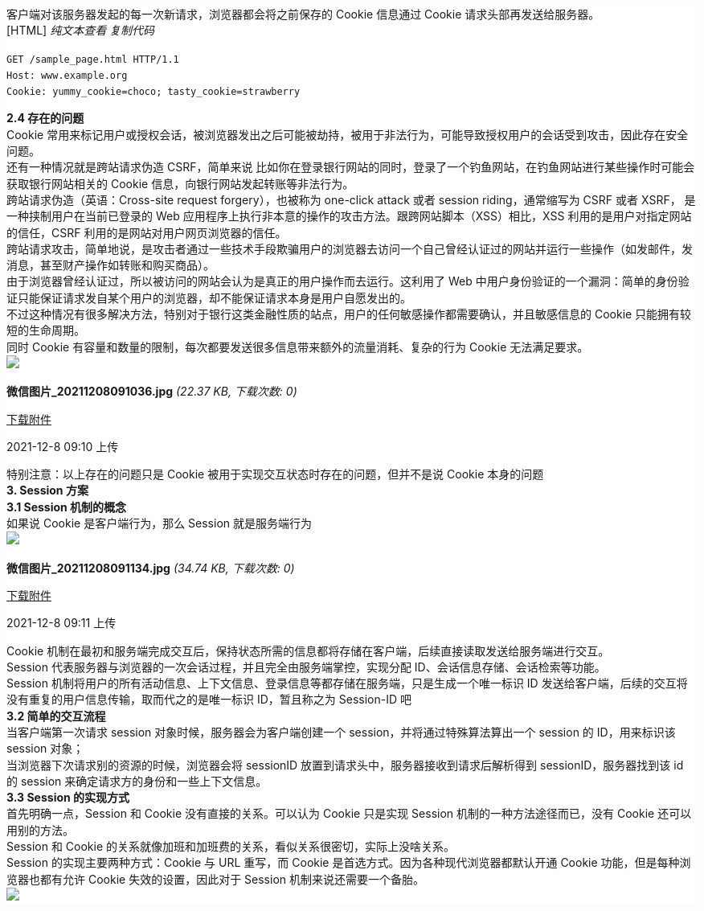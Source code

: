 客户端对该服务器发起的每一次新请求，浏览器都会将之前保存的 Cookie 信息通过 Cookie 请求头部再发送给服务器。  
[HTML] _纯文本查看_ _复制代码_

```
GET /sample_page.html HTTP/1.1
Host: www.example.org
Cookie: yummy_cookie=choco; tasty_cookie=strawberry
```

**2.4 存在的问题**  
Cookie 常用来标记用户或授权会话，被浏览器发出之后可能被劫持，被用于非法行为，可能导致授权用户的会话受到攻击，因此存在安全问题。  
还有一种情况就是跨站请求伪造 CSRF，简单来说 比如你在登录银行网站的同时，登录了一个钓鱼网站，在钓鱼网站进行某些操作时可能会获取银行网站相关的 Cookie 信息，向银行网站发起转账等非法行为。  
跨站请求伪造（英语：Cross-site request forgery），也被称为 one-click attack 或者 session riding，通常缩写为 CSRF 或者 XSRF， 是一种挟制用户在当前已登录的 Web 应用程序上执行非本意的操作的攻击方法。跟跨网站脚本（XSS）相比，XSS 利用的是用户对指定网站的信任，CSRF 利用的是网站对用户网页浏览器的信任。  
跨站请求攻击，简单地说，是攻击者通过一些技术手段欺骗用户的浏览器去访问一个自己曾经认证过的网站并运行一些操作（如发邮件，发消息，甚至财产操作如转账和购买商品）。  
由于浏览器曾经认证过，所以被访问的网站会认为是真正的用户操作而去运行。这利用了 Web 中用户身份验证的一个漏洞：简单的身份验证只能保证请求发自某个用户的浏览器，却不能保证请求本身是用户自愿发出的。  
不过这种情况有很多解决方法，特别对于银行这类金融性质的站点，用户的任何敏感操作都需要确认，并且敏感信息的 Cookie 只能拥有较短的生命周期。  
同时 Cookie 有容量和数量的限制，每次都要发送很多信息带来额外的流量消耗、复杂的行为 Cookie 无法满足要求。  
![](https://attach.52pojie.cn/forum/202112/08/091047pdo9t612iot2twwf.jpg)

**微信图片_20211208091036.jpg** _(22.37 KB, 下载次数: 0)_

[下载附件](forum.php?mod=attachment&aid=MjM1NTIzNXwyMDE0YjI5N3wxNjM5MDE4NDU1fDB8MTU1NzY4NA%3D%3D&nothumb=yes)

2021-12-8 09:10 上传

  
特别注意：以上存在的问题只是 Cookie 被用于实现交互状态时存在的问题，但并不是说 Cookie 本身的问题  
**3. Session 方案**  
**3.1 Session 机制的概念**  
如果说 Cookie 是客户端行为，那么 Session 就是服务端行为  
![](https://attach.52pojie.cn/forum/202112/08/091144km7zy75dmm1i7xjn.jpg)

**微信图片_20211208091134.jpg** _(34.74 KB, 下载次数: 0)_

[下载附件](forum.php?mod=attachment&aid=MjM1NTIzNnxkMTBjMGZjMnwxNjM5MDE4NDU1fDB8MTU1NzY4NA%3D%3D&nothumb=yes)

2021-12-8 09:11 上传

  
Cookie 机制在最初和服务端完成交互后，保持状态所需的信息都将存储在客户端，后续直接读取发送给服务端进行交互。  
Session 代表服务器与浏览器的一次会话过程，并且完全由服务端掌控，实现分配 ID、会话信息存储、会话检索等功能。  
Session 机制将用户的所有活动信息、上下文信息、登录信息等都存储在服务端，只是生成一个唯一标识 ID 发送给客户端，后续的交互将没有重复的用户信息传输，取而代之的是唯一标识 ID，暂且称之为 Session-ID 吧  
**3.2 简单的交互流程**  
当客户端第一次请求 session 对象时候，服务器会为客户端创建一个 session，并将通过特殊算法算出一个 session 的 ID，用来标识该 session 对象；  
当浏览器下次请求别的资源的时候，浏览器会将 sessionID 放置到请求头中，服务器接收到请求后解析得到 sessionID，服务器找到该 id 的 session 来确定请求方的身份和一些上下文信息。  
**3.3 Session 的实现方式**  
首先明确一点，Session 和 Cookie 没有直接的关系。可以认为 Cookie 只是实现 Session 机制的一种方法途径而已，没有 Cookie 还可以用别的方法。  
Session 和 Cookie 的关系就像加班和加班费的关系，看似关系很密切，实际上没啥关系。  
Session 的实现主要两种方式：Cookie 与 URL 重写，而 Cookie 是首选方式。因为各种现代浏览器都默认开通 Cookie 功能，但是每种浏览器也都有允许 Cookie 失效的设置，因此对于 Session 机制来说还需要一个备胎。  
![](https://attach.52pojie.cn/forum/202112/08/091427wum2zmt5m7m97ubt.jpg)
